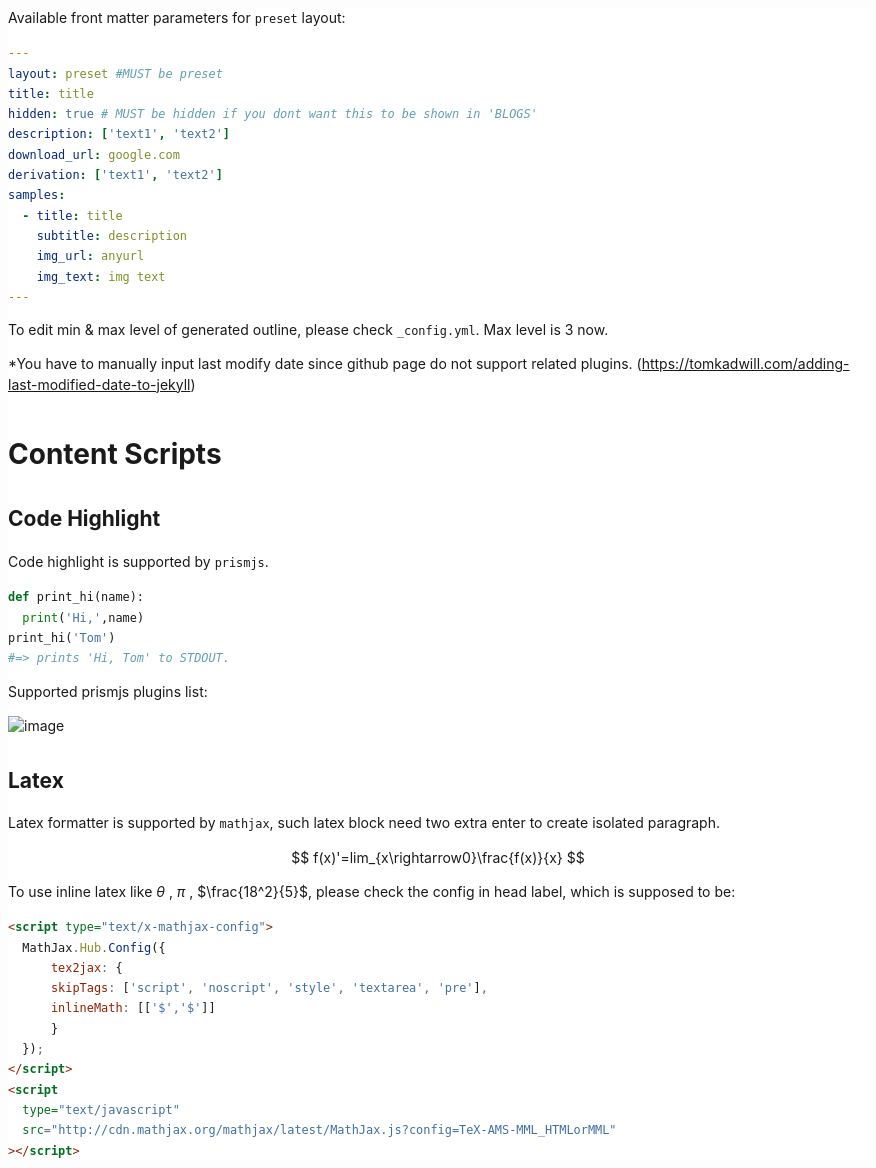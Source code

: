 Available front matter parameters for `preset` layout:

```yaml
---
layout: preset #MUST be preset
title: title
hidden: true # MUST be hidden if you dont want this to be shown in 'BLOGS'
description: ['text1', 'text2']
download_url: google.com
derivation: ['text1', 'text2']
samples:
  - title: title
    subtitle: description
    img_url: anyurl
    img_text: img text
---
```

To edit min & max level of generated outline, please check `_config.yml`. Max level is 3 now.

\*You have to manually input last modify date since github page do not support related plugins. (https://tomkadwill.com/adding-last-modified-date-to-jekyll)

# Content Scripts

## Code Highlight

Code highlight is supported by `prismjs`.

```python
def print_hi(name):
  print('Hi,',name)
print_hi('Tom')
#=> prints 'Hi, Tom' to STDOUT.
```

Supported prismjs plugins list:

![image](/jekyll-theme-panda/img/prism-plugins.png)

## Latex

Latex formatter is supported by `mathjax`, such latex block need two extra enter to create isolated paragraph.

$$
f(x)'=lim_{x\rightarrow0}\frac{f(x)}{x}
$$

To use inline latex like $\theta$ , $\pi$ , $\frac{18^2}{5}$, please check the config in head label, which is supposed to be:

```html
<script type="text/x-mathjax-config">
  MathJax.Hub.Config({
      tex2jax: {
      skipTags: ['script', 'noscript', 'style', 'textarea', 'pre'],
      inlineMath: [['$','$']]
      }
  });
</script>
<script
  type="text/javascript"
  src="http://cdn.mathjax.org/mathjax/latest/MathJax.js?config=TeX-AMS-MML_HTMLorMML"
></script>
```


[jekyll-docs]: https://jekyllrb.com/docs/home
[jekyll-gh]: https://github.com/jekyll/jekyll
[jekyll-talk]: https://talk.jekyllrb.com/